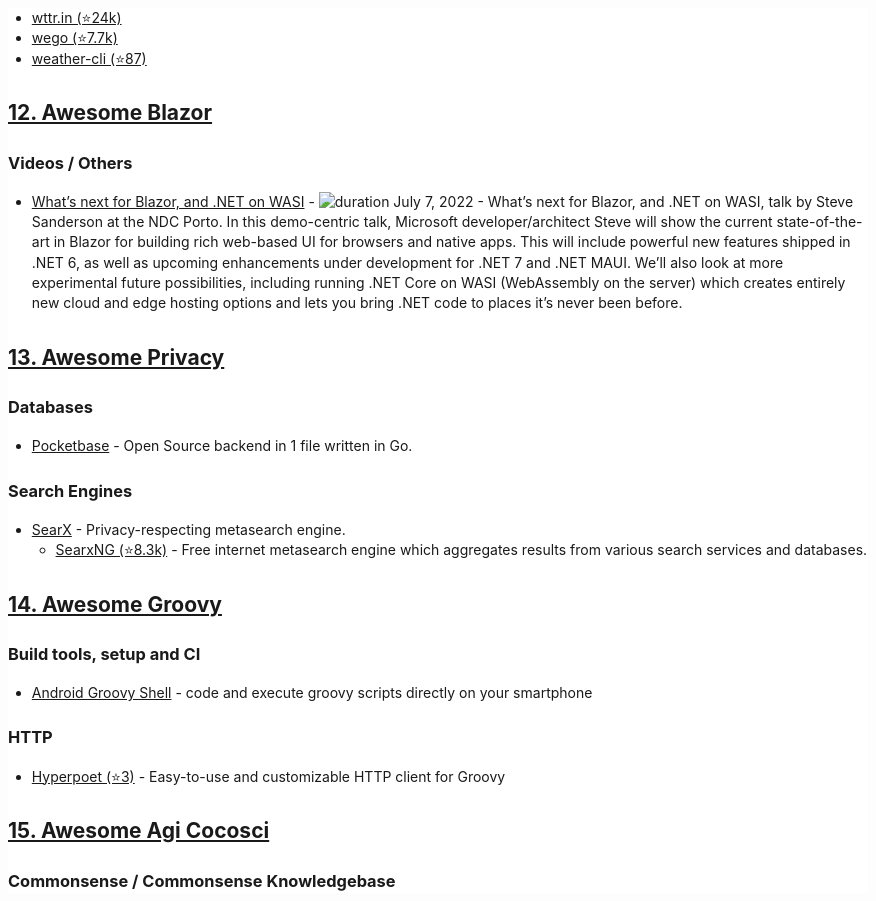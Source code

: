 *   [wttr.in (⭐24k)](https://github.com/chubin/wttr.in)
*   [wego (⭐7.7k)](https://github.com/schachmat/wego)
*   [weather-cli (⭐87)](https://github.com/riyadhalnur/weather-cli)

## [12. Awesome Blazor](/content/AdrienTorris/awesome-blazor/README.md)

### Videos / Others

*   [What’s next for Blazor, and .NET on WASI](https://www.youtube.com/watch?v=lP_qdhAHFlg) - ![duration](https://img.shields.io/badge/Duration:%20-61%20min-%230094FF?style=flat-square\&cacheSeconds=maxAge\&logo=youtube) July 7, 2022 - What’s next for Blazor, and .NET on WASI, talk by Steve Sanderson at the NDC Porto. In this demo-centric talk, Microsoft developer/architect Steve will show the current state-of-the-art in Blazor for building rich web-based UI for browsers and native apps. This will include powerful new features shipped in .NET 6, as well as upcoming enhancements under development for .NET 7 and .NET MAUI. We’ll also look at more experimental future possibilities, including running .NET Core on WASI (WebAssembly on the server) which creates entirely new cloud and edge hosting options and lets you bring .NET code to places it’s never been before.

## [13. Awesome Privacy](/content/pluja/awesome-privacy/README.md)

### Databases

*   [Pocketbase](https://pocketbase.io/) - Open Source backend in 1 file written in Go.

### Search Engines

*   [SearX](https://searx.me/) - Privacy-respecting metasearch engine.
    *   [SearxNG (⭐8.3k)](https://github.com/searxng/searxng) - Free internet metasearch engine which aggregates results from various search services and databases.

## [14. Awesome Groovy](/content/kdabir/awesome-groovy/README.md)

### Build tools, setup and CI

*   [Android Groovy Shell](https://play.google.com/store/apps/details?id=com.tambapps.android.grooidshell) - code and execute groovy scripts directly on your smartphone

### HTTP

*   [Hyperpoet (⭐3)](https://github.com/tambapps/hyperpoet) - Easy-to-use and customizable HTTP client for Groovy

## [15. Awesome Agi Cocosci](/content/YuzheSHI/awesome-agi-cocosci/README.md)

### Commonsense / Commonsense Knowledgebase
